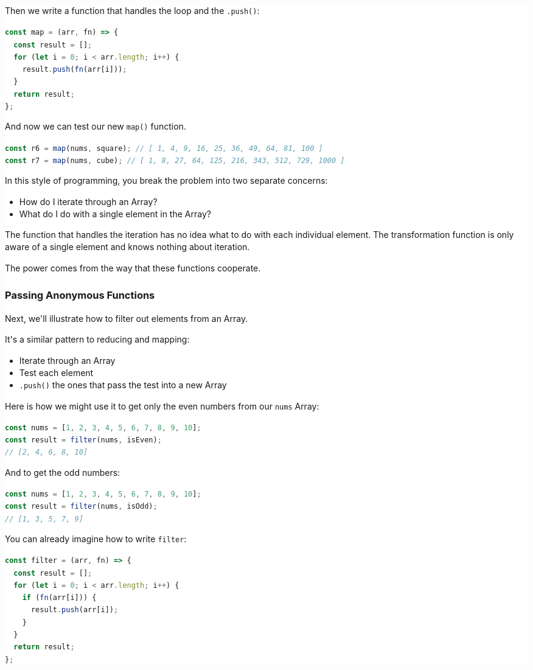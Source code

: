 Then we write a function that handles the loop and the `.push()`:

```js
const map = (arr, fn) => {
  const result = [];
  for (let i = 0; i < arr.length; i++) {
    result.push(fn(arr[i]));
  }
  return result;
};
```

And now we can test our new `map()` function.

```js
const r6 = map(nums, square); // [ 1, 4, 9, 16, 25, 36, 49, 64, 81, 100 ]
const r7 = map(nums, cube); // [ 1, 8, 27, 64, 125, 216, 343, 512, 729, 1000 ]
```

In this style of programming, you break the problem into two separate concerns:

- How do I iterate through an Array?
- What do I do with a single element in the Array?

The function that handles the iteration has no idea what to do with each individual element. The transformation function is only aware of a single element and knows nothing about iteration.

The power comes from the way that these functions cooperate.

### Passing Anonymous Functions

Next, we'll illustrate how to filter out elements from an Array.

It's a similar pattern to reducing and mapping:

- Iterate through an Array
- Test each element
- `.push()` the ones that pass the test into a new Array

Here is how we might use it to get only the even numbers from our `nums` Array:

```js
const nums = [1, 2, 3, 4, 5, 6, 7, 8, 9, 10];
const result = filter(nums, isEven);
// [2, 4, 6, 8, 10]
```

And to get the odd numbers:

```js
const nums = [1, 2, 3, 4, 5, 6, 7, 8, 9, 10];
const result = filter(nums, isOdd);
// [1, 3, 5, 7, 9]
```

You can already imagine how to write `filter`:

```js
const filter = (arr, fn) => {
  const result = [];
  for (let i = 0; i < arr.length; i++) {
    if (fn(arr[i])) {
      result.push(arr[i]);
    }
  }
  return result;
};
```
